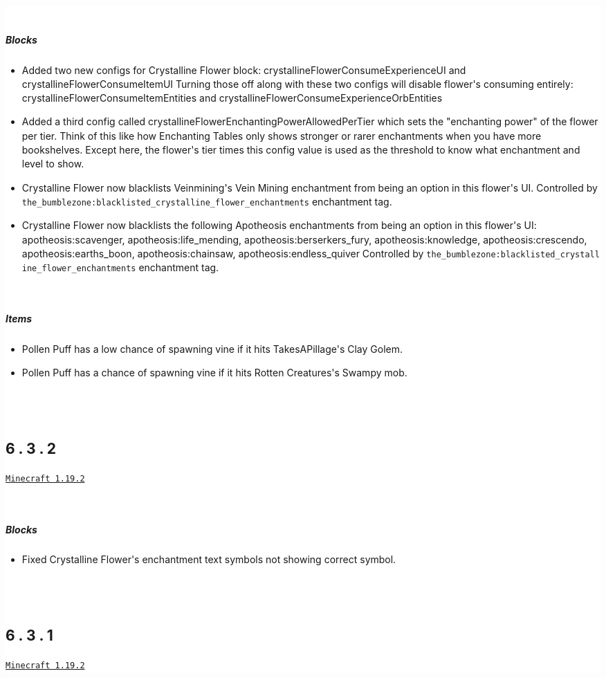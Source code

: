 <br>

##### Blocks

-   Added two new configs for Crystalline Flower block: crystallineFlowerConsumeExperienceUI and crystallineFlowerConsumeItemUI
    Turning those off along with these two configs will disable flower's consuming entirely:
    crystallineFlowerConsumeItemEntities and crystallineFlowerConsumeExperienceOrbEntities
    

-   Added a third config called crystallineFlowerEnchantingPowerAllowedPerTier which sets the "enchanting power" of the flower per tier.
    Think of this like how Enchanting Tables only shows stronger or rarer enchantments when you have more bookshelves.
    Except here, the flower's tier times this config value is used as the threshold to know what enchantment and level to show.
    

-   Crystalline Flower now blacklists Veinmining's Vein Mining enchantment from being an option in this flower's UI.
    Controlled by `the_bumblezone:blacklisted_crystalline_flower_enchantments` enchantment tag.
    

-   Crystalline Flower now blacklists the following Apotheosis enchantments from being an option in this flower's UI:
    apotheosis:scavenger, apotheosis:life_mending, apotheosis:berserkers_fury, apotheosis:knowledge, apotheosis:crescendo, apotheosis:earths_boon, apotheosis:chainsaw, apotheosis:endless_quiver
    Controlled by `the_bumblezone:blacklisted_crystalline_flower_enchantments` enchantment tag.
    

<br>

##### Items

-   Pollen Puff has a low chance of spawning vine if it hits TakesAPillage's Clay Golem.

-   Pollen Puff has a chance of spawning vine if it hits Rotten Creatures's Swampy mob.

<br>
<br>

## 6 . 3 . 2

[`Minecraft 1.19.2`][🎮 1.19.2]

<br>

##### Blocks

-   Fixed Crystalline Flower's enchantment text symbols not showing correct symbol.

<br>
<br>

## 6 . 3 . 1

[`Minecraft 1.19.2`][🎮 1.19.2]


[🎮 1.19.2]: https://minecraft.fandom.com/wiki/Java_Edition_1.19.2
[🎮 1.19]: https://minecraft.fandom.com/wiki/Java_Edition_1.19